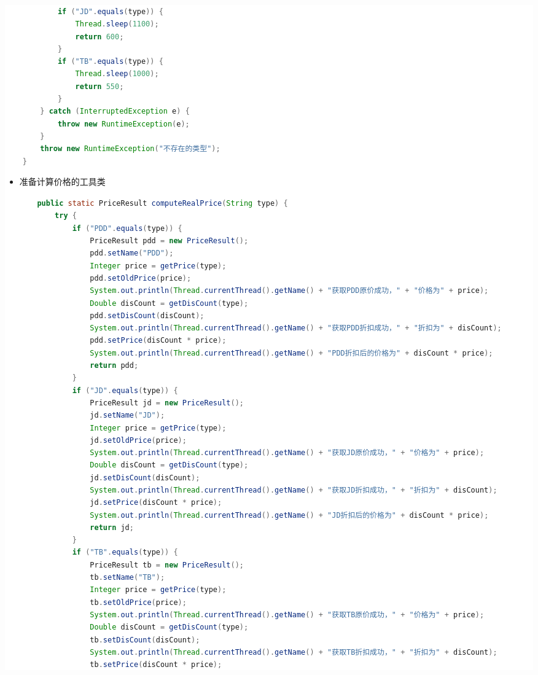   ```java
              if ("JD".equals(type)) {
                  Thread.sleep(1100);
                  return 600;
              }
              if ("TB".equals(type)) {
                  Thread.sleep(1000);
                  return 550;
              }
          } catch (InterruptedException e) {
              throw new RuntimeException(e);
          }
          throw new RuntimeException("不存在的类型");
      }
  ```

- 准备计算价格的工具类

  ```java
      public static PriceResult computeRealPrice(String type) {
          try {
              if ("PDD".equals(type)) {
                  PriceResult pdd = new PriceResult();
                  pdd.setName("PDD");
                  Integer price = getPrice(type);
                  pdd.setOldPrice(price);
                  System.out.println(Thread.currentThread().getName() + "获取PDD原价成功，" + "价格为" + price);
                  Double disCount = getDisCount(type);
                  pdd.setDisCount(disCount);
                  System.out.println(Thread.currentThread().getName() + "获取PDD折扣成功，" + "折扣为" + disCount);
                  pdd.setPrice(disCount * price);
                  System.out.println(Thread.currentThread().getName() + "PDD折扣后的价格为" + disCount * price);
                  return pdd;
              }
              if ("JD".equals(type)) {
                  PriceResult jd = new PriceResult();
                  jd.setName("JD");
                  Integer price = getPrice(type);
                  jd.setOldPrice(price);
                  System.out.println(Thread.currentThread().getName() + "获取JD原价成功，" + "价格为" + price);
                  Double disCount = getDisCount(type);
                  jd.setDisCount(disCount);
                  System.out.println(Thread.currentThread().getName() + "获取JD折扣成功，" + "折扣为" + disCount);
                  jd.setPrice(disCount * price);
                  System.out.println(Thread.currentThread().getName() + "JD折扣后的价格为" + disCount * price);
                  return jd;
              }
              if ("TB".equals(type)) {
                  PriceResult tb = new PriceResult();
                  tb.setName("TB");
                  Integer price = getPrice(type);
                  tb.setOldPrice(price);
                  System.out.println(Thread.currentThread().getName() + "获取TB原价成功，" + "价格为" + price);
                  Double disCount = getDisCount(type);
                  tb.setDisCount(disCount);
                  System.out.println(Thread.currentThread().getName() + "获取TB折扣成功，" + "折扣为" + disCount);
                  tb.setPrice(disCount * price);
  ```